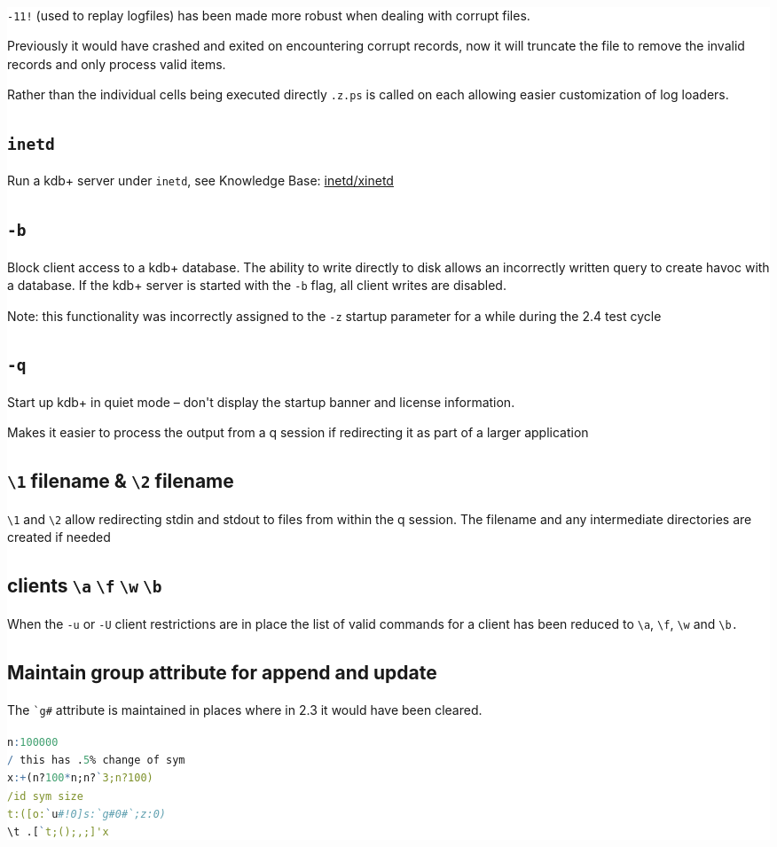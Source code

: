 `-11!` (used to replay logfiles) has been made more robust when dealing with corrupt files.

Previously it would have crashed and exited on encountering corrupt records, now it will truncate the file to remove the invalid records and only process valid items.

Rather than the individual cells being executed directly `.z.ps` is called on each allowing easier customization of log loaders.

## `inetd`

Run a kdb+ server under `inetd`, see Knowledge Base: [inetd/xinetd](../kb/inetd.md)

## `-b`

Block client access to a kdb+ database. The ability to write directly to disk allows an incorrectly written query to create havoc with a database. If the kdb+ server is started with the `-b` flag, all client writes are disabled.

Note: this functionality was incorrectly assigned to the `-z` startup parameter for a while during the 2.4 test cycle


## `-q`

Start up kdb+ in quiet mode – don't display the startup banner and license information.

Makes it easier to process the output from a q session if redirecting it as part of a larger application


## `\1` filename & `\2` filename

`\1` and `\2` allow redirecting stdin and stdout to files from within the q session. The filename and any intermediate directories are created if needed

## clients `\a` `\f` `\w` `\b`

When the `-u` or `-U` client restrictions are in place the list of valid commands for a client has been reduced to `\a`, `\f`, `\w` and `\b.`


## Maintain group attribute for append and update

The `` `g# `` attribute is maintained in places where in 2.3 it would have been cleared.

```q
n:100000
/ this has .5% change of sym
x:+(n?100*n;n?`3;n?100)
/id sym size
t:([o:`u#!0]s:`g#0#`;z:0)
\t .[`t;();,;]'x
```
